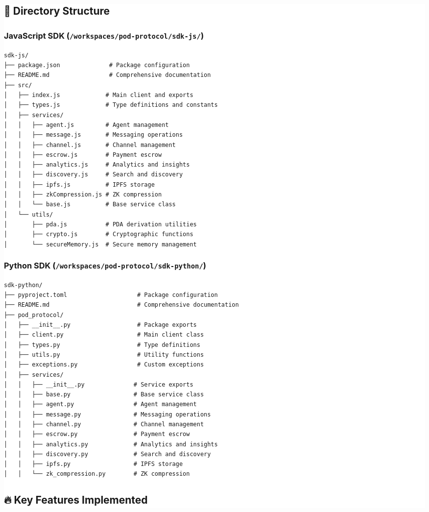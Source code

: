 ## 📁 Directory Structure

### JavaScript SDK (`/workspaces/pod-protocol/sdk-js/`)
```
sdk-js/
├── package.json              # Package configuration
├── README.md                 # Comprehensive documentation
├── src/
│   ├── index.js             # Main client and exports
│   ├── types.js             # Type definitions and constants
│   ├── services/
│   │   ├── agent.js         # Agent management
│   │   ├── message.js       # Messaging operations
│   │   ├── channel.js       # Channel management
│   │   ├── escrow.js        # Payment escrow
│   │   ├── analytics.js     # Analytics and insights
│   │   ├── discovery.js     # Search and discovery
│   │   ├── ipfs.js          # IPFS storage
│   │   ├── zkCompression.js # ZK compression
│   │   └── base.js          # Base service class
│   └── utils/
│       ├── pda.js           # PDA derivation utilities
│       ├── crypto.js        # Cryptographic functions
│       └── secureMemory.js  # Secure memory management
```

### Python SDK (`/workspaces/pod-protocol/sdk-python/`)
```
sdk-python/
├── pyproject.toml                    # Package configuration
├── README.md                         # Comprehensive documentation
├── pod_protocol/
│   ├── __init__.py                   # Package exports
│   ├── client.py                     # Main client class
│   ├── types.py                      # Type definitions
│   ├── utils.py                      # Utility functions
│   ├── exceptions.py                 # Custom exceptions
│   ├── services/
│   │   ├── __init__.py              # Service exports
│   │   ├── base.py                  # Base service class
│   │   ├── agent.py                 # Agent management
│   │   ├── message.py               # Messaging operations
│   │   ├── channel.py               # Channel management
│   │   ├── escrow.py                # Payment escrow
│   │   ├── analytics.py             # Analytics and insights
│   │   ├── discovery.py             # Search and discovery
│   │   ├── ipfs.py                  # IPFS storage
│   │   └── zk_compression.py        # ZK compression
```

## 🔥 Key Features Implemented
